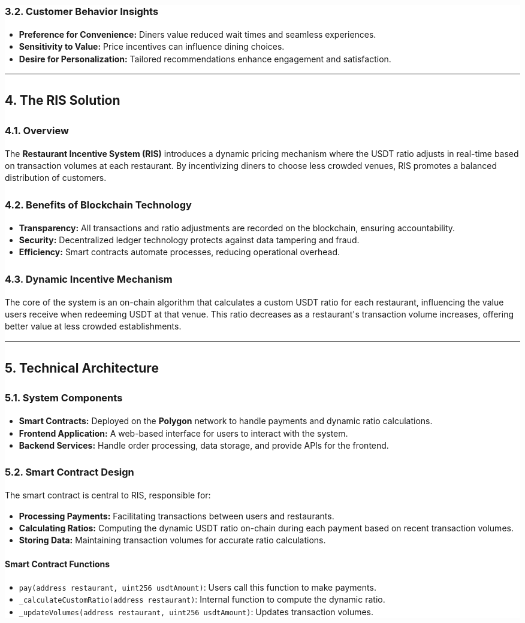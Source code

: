 ### **3.2. Customer Behavior Insights**

- **Preference for Convenience:** Diners value reduced wait times and seamless experiences.
- **Sensitivity to Value:** Price incentives can influence dining choices.
- **Desire for Personalization:** Tailored recommendations enhance engagement and satisfaction.

---

## **4. The RIS Solution**

### **4.1. Overview**

The **Restaurant Incentive System (RIS)** introduces a dynamic pricing mechanism where the USDT ratio adjusts in real-time based on transaction volumes at each restaurant. By incentivizing diners to choose less crowded venues, RIS promotes a balanced distribution of customers.

### **4.2. Benefits of Blockchain Technology**

- **Transparency:** All transactions and ratio adjustments are recorded on the blockchain, ensuring accountability.
- **Security:** Decentralized ledger technology protects against data tampering and fraud.
- **Efficiency:** Smart contracts automate processes, reducing operational overhead.

### **4.3. Dynamic Incentive Mechanism**

The core of the system is an on-chain algorithm that calculates a custom USDT ratio for each restaurant, influencing the value users receive when redeeming USDT at that venue. This ratio decreases as a restaurant's transaction volume increases, offering better value at less crowded establishments.

---

## **5. Technical Architecture**

### **5.1. System Components**

- **Smart Contracts:** Deployed on the **Polygon** network to handle payments and dynamic ratio calculations.
- **Frontend Application:** A web-based interface for users to interact with the system.
- **Backend Services:** Handle order processing, data storage, and provide APIs for the frontend.

### **5.2. Smart Contract Design**

The smart contract is central to RIS, responsible for:

- **Processing Payments:** Facilitating transactions between users and restaurants.
- **Calculating Ratios:** Computing the dynamic USDT ratio on-chain during each payment based on recent transaction volumes.
- **Storing Data:** Maintaining transaction volumes for accurate ratio calculations.

#### **Smart Contract Functions**

- `pay(address restaurant, uint256 usdtAmount)`: Users call this function to make payments.
- `_calculateCustomRatio(address restaurant)`: Internal function to compute the dynamic ratio.
- `_updateVolumes(address restaurant, uint256 usdtAmount)`: Updates transaction volumes.
